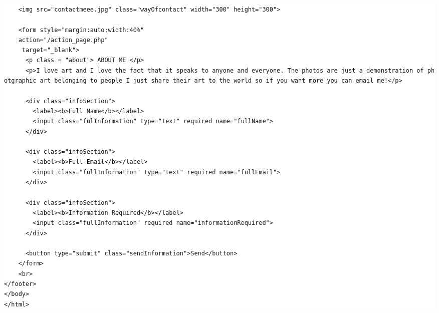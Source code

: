         <img src="contactmeee.jpg" class="wayOfcontact" width="300" height="300">
    
        <form style="margin:auto;width:40%" 
        action="/action_page.php"
         target="_blank">
          <p class = "about"> ABOUT ME </p>
          <p>I love art and I love the fact that it speaks to anyone and everyone. The photos are just a demonstration of photgraphic art belonging to people I just share their art to the world so if you want more you can email me!</p>
          
          <div class="infoSection">
            <label><b>Full Name</b></label>
            <input class="fulInformation" type="text" required name="fullName">
          </div>
    
          <div class="infoSection">
            <label><b>Full Email</b></label>
            <input class="fullInformation" type="text" required name="fullEmail">
          </div>
    
          <div class="infoSection">
            <label><b>Information Required</b></label>
            <input class="fullInformation" required name="informationRequired">
          </div>
    
          <button type="submit" class="sendInformation">Send</button>
        </form>
        <br>
    </footer>
    </body>
    </html>